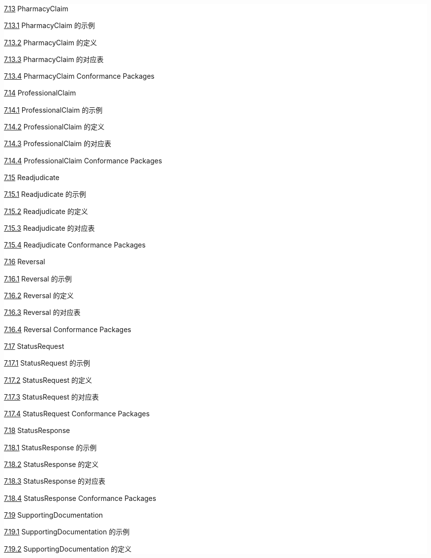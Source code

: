   [7.13](pharmacyclaim.html) PharmacyClaim

  [7.13.1](pharmacyclaim-examples.html) PharmacyClaim 的示例

  [7.13.2](pharmacyclaim-definitions.html) PharmacyClaim 的定义

  [7.13.3](pharmacyclaim-mappings.html) PharmacyClaim 的对应表

  [7.13.4](pharmacyclaim-packages.html) PharmacyClaim Conformance Packages

  [7.14](professionalclaim.html) ProfessionalClaim

  [7.14.1](professionalclaim-examples.html) ProfessionalClaim 的示例

  [7.14.2](professionalclaim-definitions.html) ProfessionalClaim 的定义

  [7.14.3](professionalclaim-mappings.html) ProfessionalClaim 的对应表

  [7.14.4](professionalclaim-packages.html) ProfessionalClaim Conformance Packages

  [7.15](readjudicate.html) Readjudicate

  [7.15.1](readjudicate-examples.html) Readjudicate 的示例

  [7.15.2](readjudicate-definitions.html) Readjudicate 的定义

  [7.15.3](readjudicate-mappings.html) Readjudicate 的对应表

  [7.15.4](readjudicate-packages.html) Readjudicate Conformance Packages

  [7.16](reversal.html) Reversal

  [7.16.1](reversal-examples.html) Reversal 的示例

  [7.16.2](reversal-definitions.html) Reversal 的定义

  [7.16.3](reversal-mappings.html) Reversal 的对应表

  [7.16.4](reversal-packages.html) Reversal Conformance Packages

  [7.17](statusrequest.html) StatusRequest

  [7.17.1](statusrequest-examples.html) StatusRequest 的示例

  [7.17.2](statusrequest-definitions.html) StatusRequest 的定义

  [7.17.3](statusrequest-mappings.html) StatusRequest 的对应表

  [7.17.4](statusrequest-packages.html) StatusRequest Conformance Packages

  [7.18](statusresponse.html) StatusResponse

  [7.18.1](statusresponse-examples.html) StatusResponse 的示例

  [7.18.2](statusresponse-definitions.html) StatusResponse 的定义

  [7.18.3](statusresponse-mappings.html) StatusResponse 的对应表

  [7.18.4](statusresponse-packages.html) StatusResponse Conformance Packages

  [7.19](supportingdocumentation.html) SupportingDocumentation

  [7.19.1](supportingdocumentation-examples.html) SupportingDocumentation 的示例

  [7.19.2](supportingdocumentation-definitions.html) SupportingDocumentation 的定义
